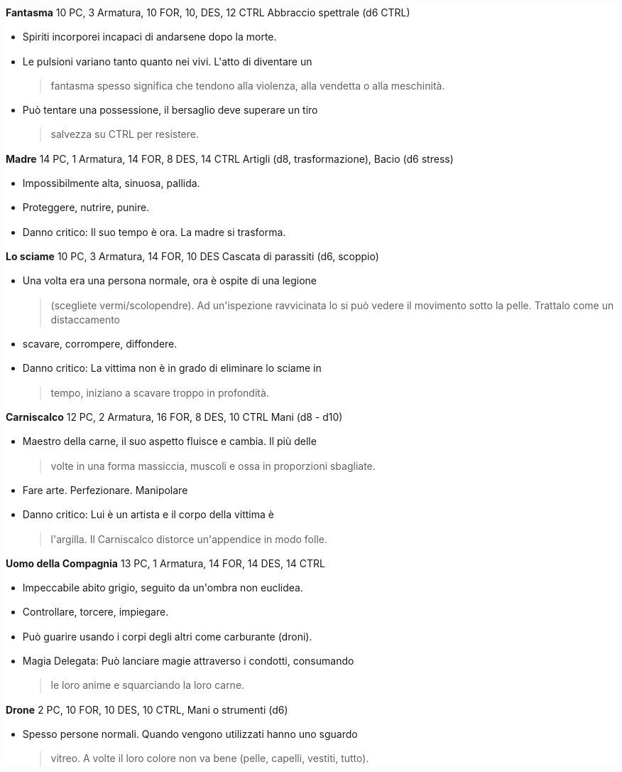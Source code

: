 **Fantasma** 10 PC, 3 Armatura, 10 FOR, 10, DES, 12 CTRL Abbraccio
spettrale (d6 CTRL)

-   Spiriti incorporei incapaci di andarsene dopo la morte.

-   Le pulsioni variano tanto quanto nei vivi. L'atto di diventare un
    > fantasma spesso significa che tendono alla violenza, alla vendetta
    > o alla meschinità.

-   Può tentare una possessione, il bersaglio deve superare un tiro
    > salvezza su CTRL per resistere.

**Madre** 14 PC, 1 Armatura, 14 FOR, 8 DES, 14 CTRL Artigli (d8,
trasformazione), Bacio (d6 stress)

-   Impossibilmente alta, sinuosa, pallida.

-   Proteggere, nutrire, punire.

-   Danno critico: Il suo tempo è ora. La madre si trasforma.

**Lo sciame** 10 PC, 3 Armatura, 14 FOR, 10 DES Cascata di parassiti
(d6, scoppio)

-   Una volta era una persona normale, ora è ospite di una legione
    > (scegliete vermi/scolopendre). Ad un'ispezione ravvicinata lo si
    > può vedere il movimento sotto la pelle. Trattalo come un
    > distaccamento

-   scavare, corrompere, diffondere.

-   Danno critico: La vittima non è in grado di eliminare lo sciame in
    > tempo, iniziano a scavare troppo in profondità.

**Carniscalco** 12 PC, 2 Armatura, 16 FOR, 8 DES, 10 CTRL Mani (d8 -
d10)

-   Maestro della carne, il suo aspetto fluisce e cambia. Il più delle
    > volte in una forma massiccia, muscoli e ossa in proporzioni
    > sbagliate.

-   Fare arte. Perfezionare. Manipolare

-   Danno critico: Lui è un artista e il corpo della vittima è
    > l'argilla. Il Carniscalco distorce un'appendice in modo folle.

**Uomo della Compagnia** 13 PC, 1 Armatura, 14 FOR, 14 DES, 14 CTRL

-   Impeccabile abito grigio, seguito da un'ombra non euclidea.

-   Controllare, torcere, impiegare.

-   Può guarire usando i corpi degli altri come carburante (droni).

-   Magia Delegata: Può lanciare magie attraverso i condotti, consumando
    > le loro anime e squarciando la loro carne.

**Drone** 2 PC, 10 FOR, 10 DES, 10 CTRL, Mani o strumenti (d6)

-   Spesso persone normali. Quando vengono utilizzati hanno uno sguardo
    > vitreo. A volte il loro colore non va bene (pelle, capelli,
    > vestiti, tutto).
